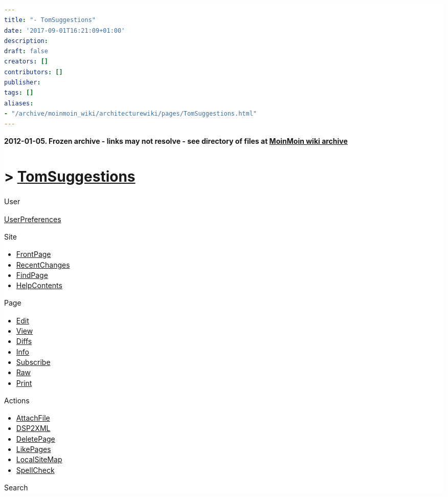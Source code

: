 ```yaml
---
title: "- TomSuggestions"
date: '2017-09-01T16:21:09+01:00'
description: 
draft: false
creators: []
contributors: []
publisher: 
tags: []
aliases:
- "/archive/moinmoin_wiki/architecturewiki/pages/TomSuggestions.html"
---
```


**2012-01-05. Frozen archive - links may not resolve - see directory of files at [MoinMoin wiki archive](/moinmoin-wiki-archive/)**

# > [TomSuggestions](http://dublincore.org/architecturewiki/TomSuggestions?action=fullsearch&value=TomSuggestions&literal=1&case=1&context=40 "Click here to do a full-text search for this title")

User

 [UserPreferences](http://dublincore.org/architecturewiki/UserPreferences)
  

Site

- [FrontPage](http://dublincore.org/architecturewiki/FrontPage)
- [RecentChanges](http://dublincore.org/architecturewiki/RecentChanges)
- [FindPage](http://dublincore.org/architecturewiki/FindPage)
- [HelpContents](http://dublincore.org/architecturewiki/HelpContents)

Page

- [Edit](http://dublincore.org/architecturewiki/TomSuggestions?action=edit "Edit")
- [View](http://dublincore.org/architecturewiki/TomSuggestions "View")
- [Diffs](http://dublincore.org/architecturewiki/TomSuggestions?action=diff "Diffs")
- [Info](http://dublincore.org/architecturewiki/TomSuggestions?action=info "Info")
- [Subscribe](http://dublincore.org/architecturewiki/TomSuggestions?action=subscribe "Subscribe")
- [Raw](http://dublincore.org/architecturewiki/TomSuggestions?action=raw "Raw")
- [Print](http://dublincore.org/architecturewiki/TomSuggestions?action=print "Print")

Actions

- [AttachFile](http://dublincore.org/architecturewiki/TomSuggestions?action=AttachFile)
- [DSP2XML](http://dublincore.org/architecturewiki/TomSuggestions?action=DSP2XML)
- [DeletePage](http://dublincore.org/architecturewiki/TomSuggestions?action=DeletePage)
- [LikePages](http://dublincore.org/architecturewiki/TomSuggestions?action=LikePages)
- [LocalSiteMap](http://dublincore.org/architecturewiki/TomSuggestions?action=LocalSiteMap)
- [SpellCheck](http://dublincore.org/architecturewiki/TomSuggestions?action=SpellCheck)

Search
